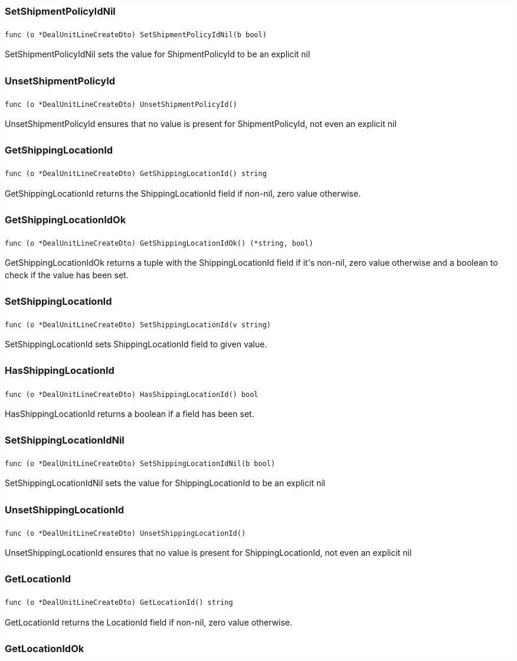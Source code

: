 ### SetShipmentPolicyIdNil

`func (o *DealUnitLineCreateDto) SetShipmentPolicyIdNil(b bool)`

 SetShipmentPolicyIdNil sets the value for ShipmentPolicyId to be an explicit nil

### UnsetShipmentPolicyId
`func (o *DealUnitLineCreateDto) UnsetShipmentPolicyId()`

UnsetShipmentPolicyId ensures that no value is present for ShipmentPolicyId, not even an explicit nil
### GetShippingLocationId

`func (o *DealUnitLineCreateDto) GetShippingLocationId() string`

GetShippingLocationId returns the ShippingLocationId field if non-nil, zero value otherwise.

### GetShippingLocationIdOk

`func (o *DealUnitLineCreateDto) GetShippingLocationIdOk() (*string, bool)`

GetShippingLocationIdOk returns a tuple with the ShippingLocationId field if it's non-nil, zero value otherwise
and a boolean to check if the value has been set.

### SetShippingLocationId

`func (o *DealUnitLineCreateDto) SetShippingLocationId(v string)`

SetShippingLocationId sets ShippingLocationId field to given value.

### HasShippingLocationId

`func (o *DealUnitLineCreateDto) HasShippingLocationId() bool`

HasShippingLocationId returns a boolean if a field has been set.

### SetShippingLocationIdNil

`func (o *DealUnitLineCreateDto) SetShippingLocationIdNil(b bool)`

 SetShippingLocationIdNil sets the value for ShippingLocationId to be an explicit nil

### UnsetShippingLocationId
`func (o *DealUnitLineCreateDto) UnsetShippingLocationId()`

UnsetShippingLocationId ensures that no value is present for ShippingLocationId, not even an explicit nil
### GetLocationId

`func (o *DealUnitLineCreateDto) GetLocationId() string`

GetLocationId returns the LocationId field if non-nil, zero value otherwise.

### GetLocationIdOk
